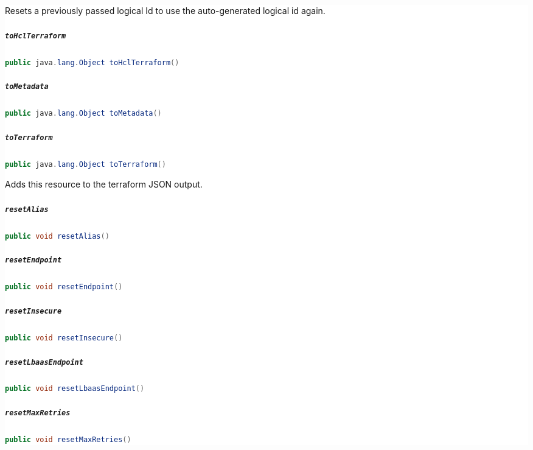 Resets a previously passed logical Id to use the auto-generated logical id again.

##### `toHclTerraform` <a name="toHclTerraform" id="@cdktf/provider-opc.provider.OpcProvider.toHclTerraform"></a>

```java
public java.lang.Object toHclTerraform()
```

##### `toMetadata` <a name="toMetadata" id="@cdktf/provider-opc.provider.OpcProvider.toMetadata"></a>

```java
public java.lang.Object toMetadata()
```

##### `toTerraform` <a name="toTerraform" id="@cdktf/provider-opc.provider.OpcProvider.toTerraform"></a>

```java
public java.lang.Object toTerraform()
```

Adds this resource to the terraform JSON output.

##### `resetAlias` <a name="resetAlias" id="@cdktf/provider-opc.provider.OpcProvider.resetAlias"></a>

```java
public void resetAlias()
```

##### `resetEndpoint` <a name="resetEndpoint" id="@cdktf/provider-opc.provider.OpcProvider.resetEndpoint"></a>

```java
public void resetEndpoint()
```

##### `resetInsecure` <a name="resetInsecure" id="@cdktf/provider-opc.provider.OpcProvider.resetInsecure"></a>

```java
public void resetInsecure()
```

##### `resetLbaasEndpoint` <a name="resetLbaasEndpoint" id="@cdktf/provider-opc.provider.OpcProvider.resetLbaasEndpoint"></a>

```java
public void resetLbaasEndpoint()
```

##### `resetMaxRetries` <a name="resetMaxRetries" id="@cdktf/provider-opc.provider.OpcProvider.resetMaxRetries"></a>

```java
public void resetMaxRetries()
```
